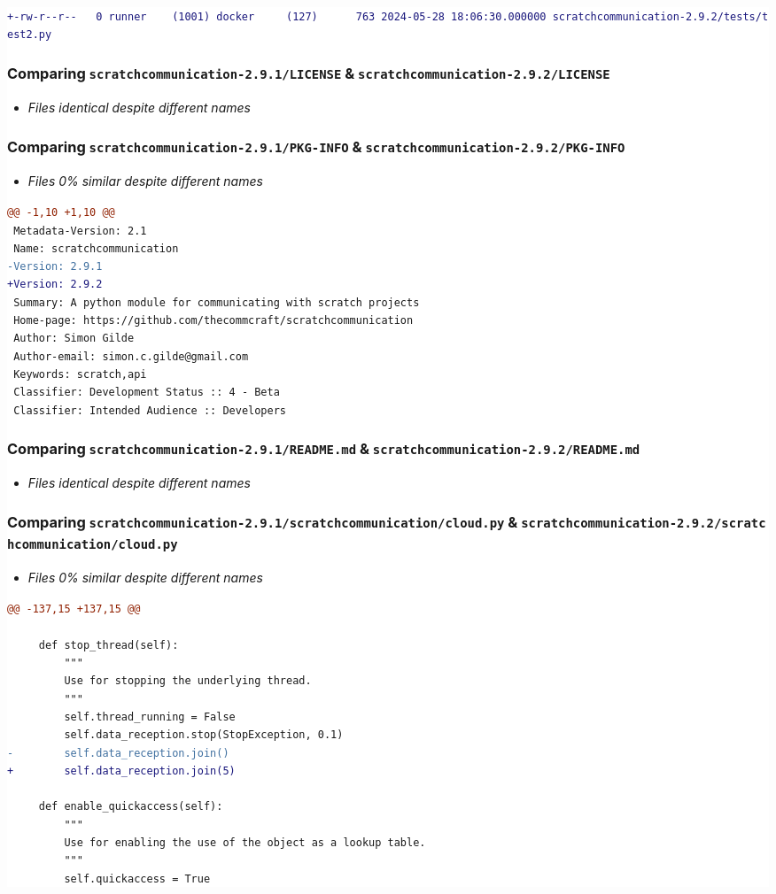 ```diff
+-rw-r--r--   0 runner    (1001) docker     (127)      763 2024-05-28 18:06:30.000000 scratchcommunication-2.9.2/tests/test2.py
```

### Comparing `scratchcommunication-2.9.1/LICENSE` & `scratchcommunication-2.9.2/LICENSE`

 * *Files identical despite different names*

### Comparing `scratchcommunication-2.9.1/PKG-INFO` & `scratchcommunication-2.9.2/PKG-INFO`

 * *Files 0% similar despite different names*

```diff
@@ -1,10 +1,10 @@
 Metadata-Version: 2.1
 Name: scratchcommunication
-Version: 2.9.1
+Version: 2.9.2
 Summary: A python module for communicating with scratch projects
 Home-page: https://github.com/thecommcraft/scratchcommunication
 Author: Simon Gilde
 Author-email: simon.c.gilde@gmail.com
 Keywords: scratch,api
 Classifier: Development Status :: 4 - Beta
 Classifier: Intended Audience :: Developers
```

### Comparing `scratchcommunication-2.9.1/README.md` & `scratchcommunication-2.9.2/README.md`

 * *Files identical despite different names*

### Comparing `scratchcommunication-2.9.1/scratchcommunication/cloud.py` & `scratchcommunication-2.9.2/scratchcommunication/cloud.py`

 * *Files 0% similar despite different names*

```diff
@@ -137,15 +137,15 @@
 
     def stop_thread(self):
         """
         Use for stopping the underlying thread.
         """
         self.thread_running = False
         self.data_reception.stop(StopException, 0.1)
-        self.data_reception.join()
+        self.data_reception.join(5)
 
     def enable_quickaccess(self):
         """
         Use for enabling the use of the object as a lookup table.
         """
         self.quickaccess = True
```
